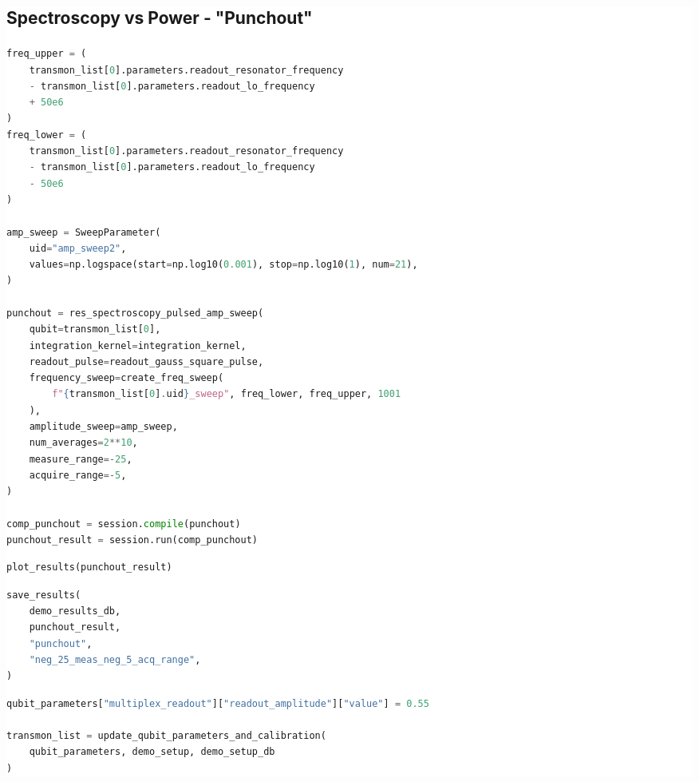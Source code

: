 ## Spectroscopy vs Power - "Punchout"


```python
freq_upper = (
    transmon_list[0].parameters.readout_resonator_frequency
    - transmon_list[0].parameters.readout_lo_frequency
    + 50e6
)
freq_lower = (
    transmon_list[0].parameters.readout_resonator_frequency
    - transmon_list[0].parameters.readout_lo_frequency
    - 50e6
)

amp_sweep = SweepParameter(
    uid="amp_sweep2",
    values=np.logspace(start=np.log10(0.001), stop=np.log10(1), num=21),
)

punchout = res_spectroscopy_pulsed_amp_sweep(
    qubit=transmon_list[0],
    integration_kernel=integration_kernel,
    readout_pulse=readout_gauss_square_pulse,
    frequency_sweep=create_freq_sweep(
        f"{transmon_list[0].uid}_sweep", freq_lower, freq_upper, 1001
    ),
    amplitude_sweep=amp_sweep,
    num_averages=2**10,
    measure_range=-25,
    acquire_range=-5,
)

comp_punchout = session.compile(punchout)
punchout_result = session.run(comp_punchout)
```


```python
plot_results(punchout_result)
```


```python
save_results(
    demo_results_db,
    punchout_result,
    "punchout",
    "neg_25_meas_neg_5_acq_range",
)
```


```python
qubit_parameters["multiplex_readout"]["readout_amplitude"]["value"] = 0.55

transmon_list = update_qubit_parameters_and_calibration(
    qubit_parameters, demo_setup, demo_setup_db
)
```
